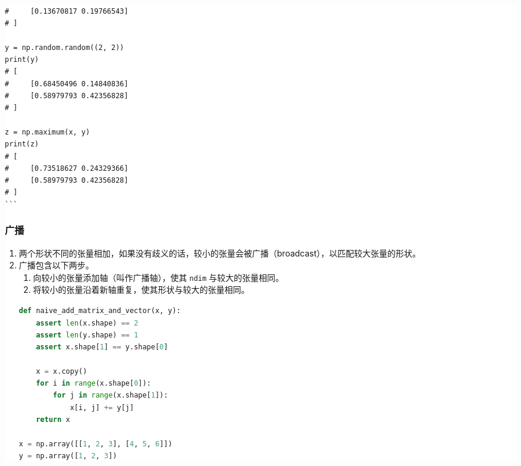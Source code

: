     #     [0.13670817 0.19766543]
    # ]

    y = np.random.random((2, 2))  
    print(y)
    # [
    #     [0.68450496 0.14840836]
    #     [0.58979793 0.42356828]
    # ]

    z = np.maximum(x, y)   
    print(z)
    # [
    #     [0.73518627 0.24329366]
    #     [0.58979793 0.42356828]
    # ]
    ```

### 广播
1. 两个形状不同的张量相加，如果没有歧义的话，较小的张量会被广播（broadcast），以匹配较大张量的形状。
2. 广播包含以下两步。
    1. 向较小的张量添加轴（叫作广播轴），使其 `ndim` 与较大的张量相同。
    2. 将较小的张量沿着新轴重复，使其形状与较大的张量相同。
    ```py
    def naive_add_matrix_and_vector(x, y):
        assert len(x.shape) == 2   
        assert len(y.shape) == 1   
        assert x.shape[1] == y.shape[0]

        x = x.copy()   
        for i in range(x.shape[0]):
            for j in range(x.shape[1]):
                x[i, j] += y[j]
        return x

    x = np.array([[1, 2, 3], [4, 5, 6]])
    y = np.array([1, 2, 3])
